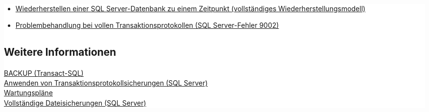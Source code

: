 - [Wiederherstellen einer SQL Server-Datenbank zu einem Zeitpunkt &#40;vollständiges Wiederherstellungsmodell&#41;](../../relational-databases/backup-restore/restore-a-sql-server-database-to-a-point-in-time-full-recovery-model.md)  
  
- [Problembehandlung bei vollen Transaktionsprotokollen &#40;SQL Server-Fehler 9002&#41;](../../relational-databases/logs/troubleshoot-a-full-transaction-log-sql-server-error-9002.md)  
  
## <a name="see-also"></a>Weitere Informationen

 [BACKUP &#40;Transact-SQL&#41;](../../t-sql/statements/backup-transact-sql.md)   
 [Anwenden von Transaktionsprotokollsicherungen &#40;SQL Server&#41;](../../relational-databases/backup-restore/apply-transaction-log-backups-sql-server.md)   
 [Wartungspläne](../../relational-databases/maintenance-plans/maintenance-plans.md)   
 [Vollständige Dateisicherungen &#40;SQL Server&#41;](../../relational-databases/backup-restore/full-file-backups-sql-server.md)